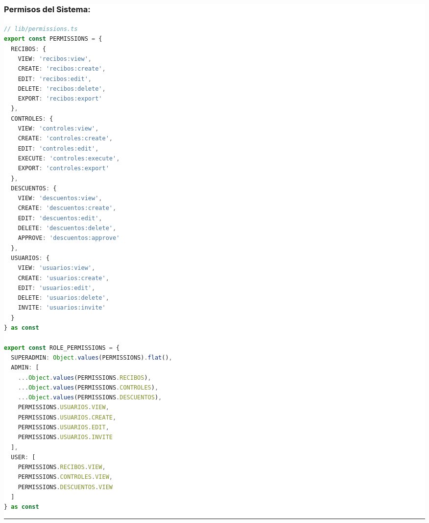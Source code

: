 ### **Permisos del Sistema:**
```typescript
// lib/permissions.ts
export const PERMISSIONS = {
  RECIBOS: {
    VIEW: 'recibos:view',
    CREATE: 'recibos:create',
    EDIT: 'recibos:edit',
    DELETE: 'recibos:delete',
    EXPORT: 'recibos:export'
  },
  CONTROLES: {
    VIEW: 'controles:view',
    CREATE: 'controles:create',
    EDIT: 'controles:edit',
    EXECUTE: 'controles:execute',
    EXPORT: 'controles:export'
  },
  DESCUENTOS: {
    VIEW: 'descuentos:view',
    CREATE: 'descuentos:create',
    EDIT: 'descuentos:edit',
    DELETE: 'descuentos:delete',
    APPROVE: 'descuentos:approve'
  },
  USUARIOS: {
    VIEW: 'usuarios:view',
    CREATE: 'usuarios:create',
    EDIT: 'usuarios:edit',
    DELETE: 'usuarios:delete',
    INVITE: 'usuarios:invite'
  }
} as const

export const ROLE_PERMISSIONS = {
  SUPERADMIN: Object.values(PERMISSIONS).flat(),
  ADMIN: [
    ...Object.values(PERMISSIONS.RECIBOS),
    ...Object.values(PERMISSIONS.CONTROLES),
    ...Object.values(PERMISSIONS.DESCUENTOS),
    PERMISSIONS.USUARIOS.VIEW,
    PERMISSIONS.USUARIOS.CREATE,
    PERMISSIONS.USUARIOS.EDIT,
    PERMISSIONS.USUARIOS.INVITE
  ],
  USER: [
    PERMISSIONS.RECIBOS.VIEW,
    PERMISSIONS.CONTROLES.VIEW,
    PERMISSIONS.DESCUENTOS.VIEW
  ]
} as const
```

---
